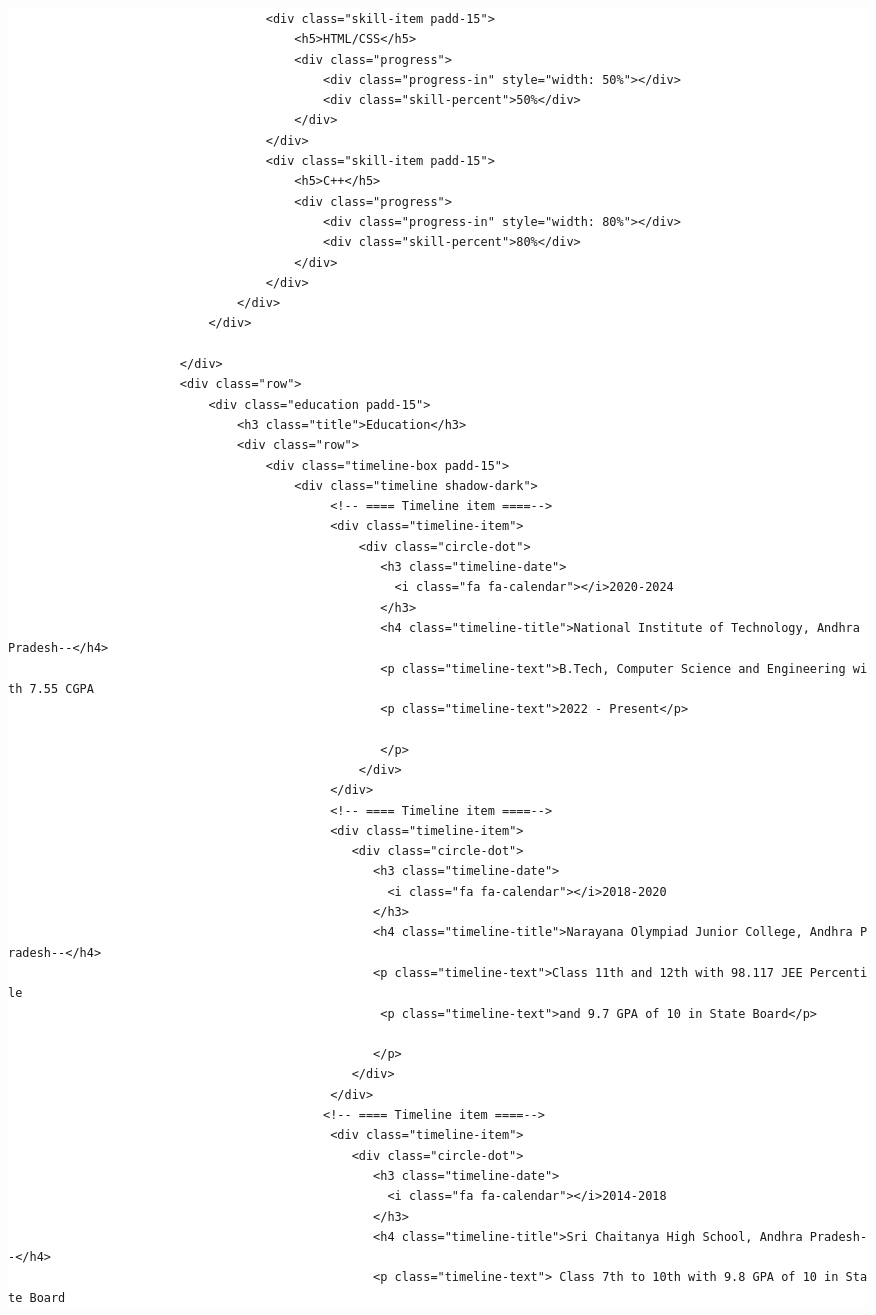                                         <div class="skill-item padd-15">
                                            <h5>HTML/CSS</h5>
                                            <div class="progress">
                                                <div class="progress-in" style="width: 50%"></div>
                                                <div class="skill-percent">50%</div>
                                            </div>
                                        </div>
                                        <div class="skill-item padd-15">
                                            <h5>C++</h5>
                                            <div class="progress">
                                                <div class="progress-in" style="width: 80%"></div>
                                                <div class="skill-percent">80%</div>
                                            </div>
                                        </div>
                                    </div>
                                </div>
                    
                            </div>
                            <div class="row">
                                <div class="education padd-15">
                                    <h3 class="title">Education</h3>
                                    <div class="row">
                                        <div class="timeline-box padd-15">
                                            <div class="timeline shadow-dark">
                                                 <!-- ==== Timeline item ====-->
                                                 <div class="timeline-item">
                                                     <div class="circle-dot">
                                                        <h3 class="timeline-date">
                                                          <i class="fa fa-calendar"></i>2020-2024
                                                        </h3>
                                                        <h4 class="timeline-title">National Institute of Technology, Andhra Pradesh--</h4>
                                                        <p class="timeline-text">B.Tech, Computer Science and Engineering with 7.55 CGPA
                                                        <p class="timeline-text">2022 - Present</p>
                                                            
                                                        </p>
                                                     </div>
                                                 </div>
                                                 <!-- ==== Timeline item ====-->
                                                 <div class="timeline-item">
                                                    <div class="circle-dot">
                                                       <h3 class="timeline-date">
                                                         <i class="fa fa-calendar"></i>2018-2020
                                                       </h3>
                                                       <h4 class="timeline-title">Narayana Olympiad Junior College, Andhra Pradesh--</h4>
                                                       <p class="timeline-text">Class 11th and 12th with 98.117 JEE Percentile 
                                                        <p class="timeline-text">and 9.7 GPA of 10 in State Board</p>
                                                        
                                                       </p>
                                                    </div>
                                                 </div>
                                                <!-- ==== Timeline item ====-->
                                                 <div class="timeline-item">
                                                    <div class="circle-dot">
                                                       <h3 class="timeline-date">
                                                         <i class="fa fa-calendar"></i>2014-2018
                                                       </h3>
                                                       <h4 class="timeline-title">Sri Chaitanya High School, Andhra Pradesh--</h4>
                                                       <p class="timeline-text"> Class 7th to 10th with 9.8 GPA of 10 in State Board
                                                           
